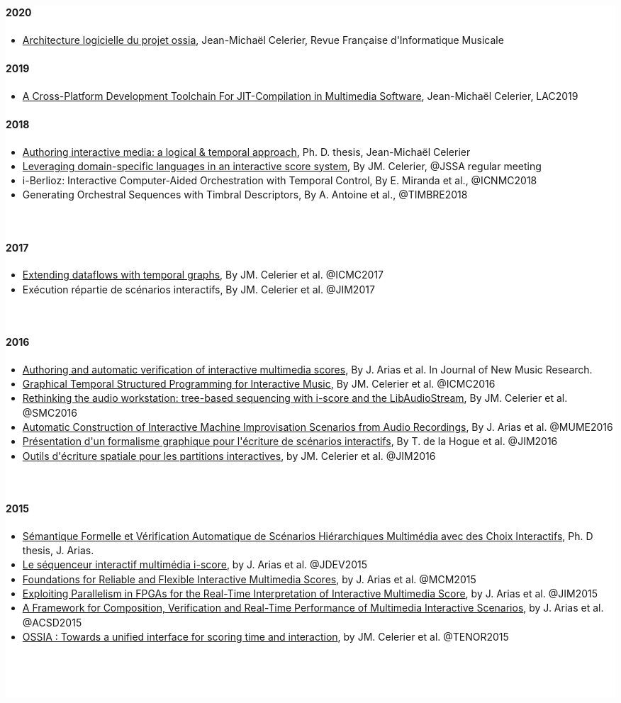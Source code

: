 #### 2020
* [Architecture logicielle du projet ossia](https://revues.mshparisnord.fr/rfim/index.php?id=574), Jean-Michaël Celerier, Revue Française d'Informatique Musicale

#### 2019
* [A Cross-Platform Development Toolchain For JIT-Compilation in Multimedia Software](http://lac.linuxaudio.org/2019/doc/celerier.pdf), Jean-Michaël Celerier, LAC2019
  
#### 2018

* <a href="https://tel.archives-ouvertes.fr/tel-01947309/document">Authoring interactive media: a logical & temporal approach</a>, Ph. D. thesis, Jean-Michaël Celerier
* <a href="https://data.jssa.info/paper/2018v10n01/4.Celerier.pdf">Leveraging domain-specific languages in an interactive score system</a>, By JM. Celerier, @JSSA regular meeting
* i-Berlioz: Interactive Computer-Aided Orchestration with Temporal Control, By E. Miranda et al., @ICNMC2018
* Generating Orchestral Sequences with Timbral Descriptors, By A. Antoine et al., @TIMBRE2018
<pre>

</pre>
#### 2017
* <a href="https://hal.archives-ouvertes.fr/hal-01620985/document">Extending dataflows with temporal graphs</a>, By JM. Celerier et al. @ICMC2017
* Exécution répartie de scénarios interactifs, By JM. Celerier et al. @JIM2017<br/>
<pre>

</pre>
#### 2016
* <a href="https://hal.archives-ouvertes.fr/hal-01399925">Authoring and automatic verification of interactive multimedia scores</a>, By J. Arias et al. In Journal of New Music Research.
* <a href="https://hal.inria.fr/hal-01364702">Graphical Temporal Structured Programming for Interactive Music</a>, By JM. Celerier et al. @ICMC2016
* <a href="https://hal.archives-ouvertes.fr/hal-01360797">Rethinking the audio workstation: tree-based sequencing with i-score and the LibAudioStream</a>, By JM. Celerier et al. @SMC2016
* <a href="https://hal.archives-ouvertes.fr/hal-01336825">Automatic Construction of Interactive Machine Improvisation Scenarios from Audio Recordings</a>, By J. Arias et al. @MUME2016
* <a href="https://hal.archives-ouvertes.fr/hal-01300346">Présentation d'un formalisme graphique pour l'écriture de scénarios interactifs</a>, By T. de la Hogue et al. @JIM2016
* <a href="https://hal.archives-ouvertes.fr/hal-01300348">Outils d'écriture spatiale pour les partitions interactives</a>, by JM. Celerier et al. @JIM2016
<pre>

</pre>
#### 2015
* <a href="https://www.theses.fr/2015BORD0283">Sémantique Formelle et Vérification Automatique de Scénarios Hiérarchiques Multimédia avec des Choix Interactifs</a>, Ph. D thesis, J. Arias.
* <a href="https://hal.archives-ouvertes.fr/hal-01245350">Le séquenceur interactif multimédia i-score</a>, by J. Arias et al. @JDEV2015
* <a href="https://hal.archives-ouvertes.fr/hal-01129394">Foundations for Reliable and Flexible Interactive Multimedia Scores</a>, by J. Arias et al. @MCM2015
* <a href="https://hal.archives-ouvertes.fr/hal-01129316">Exploiting Parallelism in FPGAs for the Real-Time Interpretation of Interactive Multimedia Score</a>, by J. Arias et al. @JIM2015
* <a href="https://ieeexplore.ieee.org/document/7352434/">A Framework for Composition, Verification and Real-Time Performance of Multimedia Interactive Scenarios</a>, by J. Arias et al. @ACSD2015
* <a href="https://hal.archives-ouvertes.fr/hal-01245957">OSSIA : Towards a unified interface for scoring time and interaction</a>, by JM. Celerier et al. @TENOR2015
<pre>
